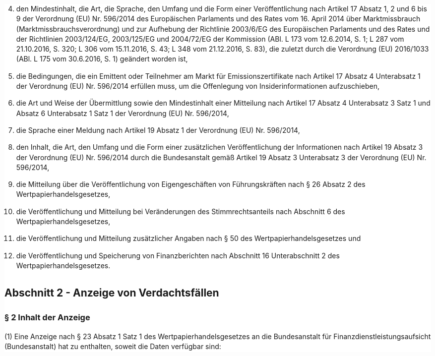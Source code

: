 
4.  den Mindestinhalt, die Art, die Sprache, den Umfang und die Form einer
    Veröffentlichung nach Artikel 17 Absatz 1, 2 und 6 bis 9 der
    Verordnung (EU) Nr. 596/2014 des Europäischen Parlaments und des Rates
    vom 16. April 2014 über Marktmissbrauch (Marktmissbrauchsverordnung)
    und zur Aufhebung der Richtlinie 2003/6/EG des Europäischen Parlaments
    und des Rates und der Richtlinien 2003/124/EG, 2003/125/EG und
    2004/72/EG der Kommission (ABl. L 173 vom 12.6.2014, S. 1; L 287 vom
    21\.10.2016, S. 320; L 306 vom 15.11.2016, S. 43; L 348 vom 21.12.2016,
    S. 83), die zuletzt durch die Verordnung (EU) 2016/1033 (ABl. L 175
    vom 30.6.2016, S. 1) geändert worden ist,


5.  die Bedingungen, die ein Emittent oder Teilnehmer am Markt für
    Emissionszertifikate nach Artikel 17 Absatz 4 Unterabsatz 1 der
    Verordnung (EU) Nr. 596/2014 erfüllen muss, um die Offenlegung von
    Insiderinformationen aufzuschieben,


6.  die Art und Weise der Übermittlung sowie den Mindestinhalt einer
    Mitteilung nach Artikel 17 Absatz 4 Unterabsatz 3 Satz 1 und Absatz 6
    Unterabsatz 1 Satz 1 der Verordnung (EU) Nr. 596/2014,


7.  die Sprache einer Meldung nach Artikel 19 Absatz 1 der Verordnung (EU)
    Nr. 596/2014,


8.  den Inhalt, die Art, den Umfang und die Form einer zusätzlichen
    Veröffentlichung der Informationen nach Artikel 19 Absatz 3 der
    Verordnung (EU) Nr. 596/2014 durch die Bundesanstalt gemäß Artikel 19
    Absatz 3 Unterabsatz 3 der Verordnung (EU) Nr. 596/2014,


9.  die Mitteilung über die Veröffentlichung von Eigengeschäften von
    Führungskräften nach § 26 Absatz 2 des Wertpapierhandelsgesetzes,


10. die Veröffentlichung und Mitteilung bei Veränderungen des
    Stimmrechtsanteils nach Abschnitt 6 des Wertpapierhandelsgesetzes,


11. die Veröffentlichung und Mitteilung zusätzlicher Angaben nach § 50 des
    Wertpapierhandelsgesetzes und


12. die Veröffentlichung und Speicherung von Finanzberichten nach
    Abschnitt 16 Unterabschnitt 2 des Wertpapierhandelsgesetzes.





## Abschnitt 2 - Anzeige von Verdachtsfällen



### § 2 Inhalt der Anzeige

(1) Eine Anzeige nach § 23 Absatz 1 Satz 1 des
Wertpapierhandelsgesetzes an die Bundesanstalt für
Finanzdienstleistungsaufsicht (Bundesanstalt) hat zu enthalten, soweit
die Daten verfügbar sind:

